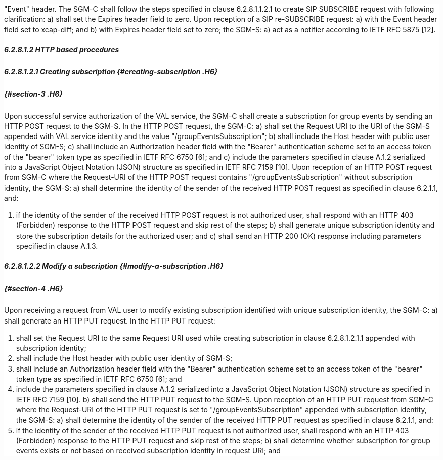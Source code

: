 \"Event\" header. The SGM-C shall follow the steps specified in clause
6.2.8.1.1.2.1 to create SIP SUBSCRIBE request with following clarification:
a) shall set the Expires header field to zero.
Upon reception of a SIP re-SUBSCRIBE request:
a) with the Event header field set to xcap-diff; and
b) with Expires header field set to zero;
the SGM-S:
a) act as a notifier according to IETF RFC 5875 [12].
##### 6.2.8.1.2 HTTP based procedures
##### 6.2.8.1.2.1 Creating subscription {#creating-subscription .H6}
##### {#section-3 .H6}
Upon successful service authorization of the VAL service, the SGM-C shall
create a subscription for group events by sending an HTTP POST request to the
SGM-S. In the HTTP POST request, the SGM-C:
a) shall set the Request URI to the URI of the SGM-S appended with VAL service
identity and the value \"/groupEventsSubscription\";
b) shall include the Host header with public user identity of SGM-S;
c) shall include an Authorization header field with the \"Bearer\"
authentication scheme set to an access token of the \"bearer\" token type as
specified in IETF RFC 6750 [6]; and
c) include the parameters specified in clause A.1.2 serialized into a
JavaScript Object Notation (JSON) structure as specified in IETF RFC 7159
[10].
Upon reception of an HTTP POST request from SGM-C where the Request-URI of the
HTTP POST request contains \"/groupEventsSubscription\" without subscription
identity, the SGM-S:
a) shall determine the identity of the sender of the received HTTP POST
request as specified in clause 6.2.1.1, and:
1) if the identity of the sender of the received HTTP POST request is not
authorized user, shall respond with an HTTP 403 (Forbidden) response to the
HTTP POST request and skip rest of the steps;
b) shall generate unique subscription identity and store the subscription
details for the authorized user; and
c) shall send an HTTP 200 (OK) response including parameters specified in
clause A.1.3.
##### 6.2.8.1.2.2 Modify a subscription {#modify-a-subscription .H6}
##### {#section-4 .H6}
Upon receiving a request from VAL user to modify existing subscription
identified with unique subscription identity, the SGM-C:
a) shall generate an HTTP PUT request. In the HTTP PUT request:
1) shall set the Request URI to the same Request URI used while creating
subscription in clause 6.2.8.1.2.1.1 appended with subscription identity;
2) shall include the Host header with public user identity of SGM-S;
3) shall include an Authorization header field with the \"Bearer\"
authentication scheme set to an access token of the \"bearer\" token type as
specified in IETF RFC 6750 [6]; and
4) include the parameters specified in clause A.1.2 serialized into a
JavaScript Object Notation (JSON) structure as specified in IETF RFC 7159
[10].
b) shall send the HTTP PUT request to the SGM-S.
Upon reception of an HTTP PUT request from SGM-C where the Request-URI of the
HTTP PUT request is set to \"/groupEventsSubscription\" appended with
subscription identity, the SGM-S:
a) shall determine the identity of the sender of the received HTTP PUT request
as specified in clause 6.2.1.1, and:
1) if the identity of the sender of the received HTTP PUT request is not
authorized user, shall respond with an HTTP 403 (Forbidden) response to the
HTTP PUT request and skip rest of the steps;
b) shall determine whether subscription for group events exists or not based
on received subscription identity in request URI; and